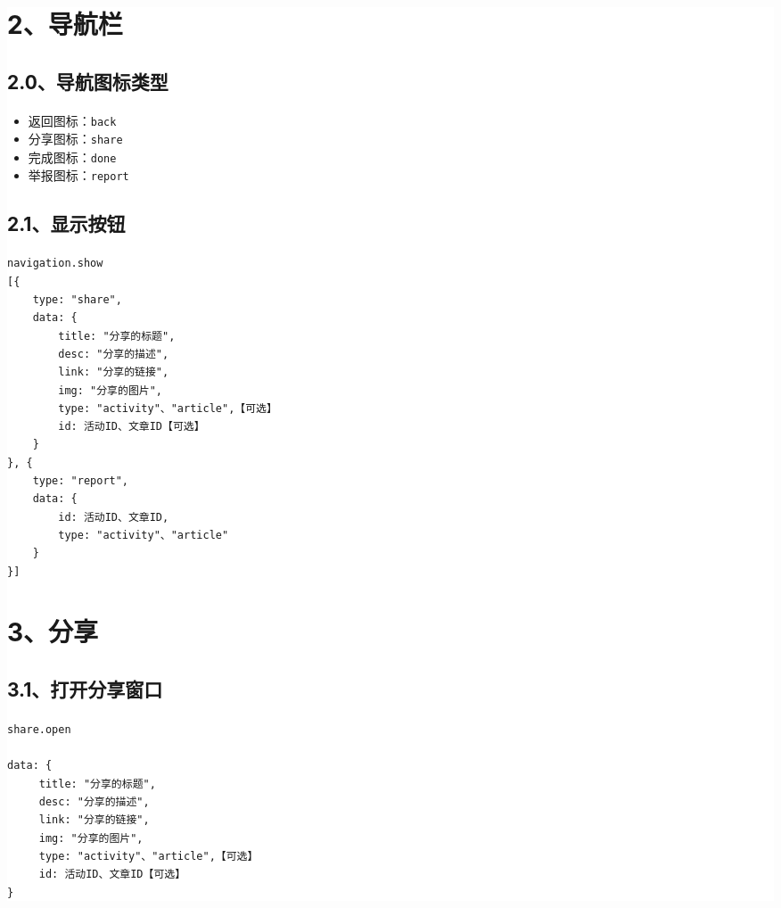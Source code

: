 
# 2、导航栏
## 2.0、导航图标类型
- 返回图标：`back`
- 分享图标：`share`
- 完成图标：`done`
- 举报图标：`report`


## 2.1、显示按钮
```
navigation.show
[{
    type: "share",
    data: {
        title: "分享的标题",
        desc: "分享的描述",
        link: "分享的链接",
        img: "分享的图片",
        type: "activity"、"article",【可选】
        id: 活动ID、文章ID【可选】
    }
}, {
    type: "report",
    data: {
        id: 活动ID、文章ID,
        type: "activity"、"article"
    }
}]
```



# 3、分享
## 3.1、打开分享窗口
```
share.open

data: {
     title: "分享的标题",
     desc: "分享的描述",
     link: "分享的链接",
     img: "分享的图片",
     type: "activity"、"article",【可选】
     id: 活动ID、文章ID【可选】
}
```

